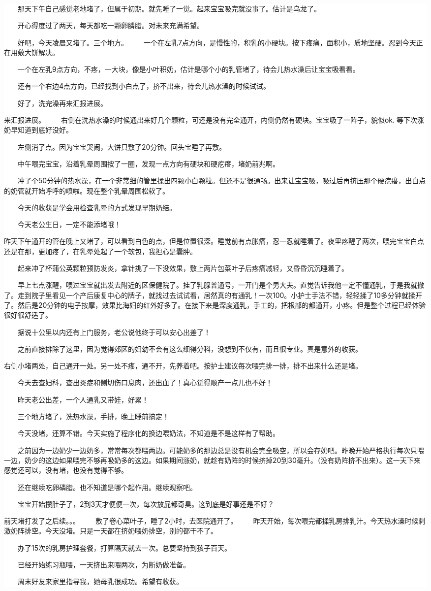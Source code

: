 　　那天下午自己感觉老地堵了，但属于初期。就先睡了一觉。起来宝宝吸完就没事了。估计是乌龙了。

　　开心得度过了两天，每天都吃一颗卵膦脂。对未来充满希望。

　　好吧，今天凌晨又堵了。三个地方。
　　一个在左乳7点方向，是慢性的，积乳的小硬块。按下疼痛，面积小，质地坚硬。忍到今天正在用敷大饼解决。

　　一个在左乳9点方向，不疼，一大块，像是小叶积奶，估计是哪个小的乳管堵了，待会儿热水澡后让宝宝吸看看。

　　还有一个右边4点方向，已经找到小白点了，挤不出来，待会儿热水澡的时候试试。

　　好了，洗完澡再来汇报进展。

来汇报进展。
　　右侧在洗热水澡的时候通出来好几个颗粒，可还是没有完全通开，内侧仍然有硬块。宝宝吸了一阵子，貌似ok. 等下次涨奶早知道到底好没好。

　　左侧消了点。因为宝宝哭闹，大饼只敷了20分钟。回头宝睡了再敷。

　　中午喂完宝宝，沿着乳晕周围按了一圈，发现一点方向有硬块和硬疙瘩，堵奶前兆啊。

　　冲了个50分钟的热水澡，在一个非常细的管里揉出四颗小白颗粒。但还不是很通畅。出来让宝宝吸，吸过后再挤压那个硬疙瘩，出白点的奶管就开始呼呼的喷啦。现在整个乳晕周围松软了。

　　今天的收获是学会用检查乳晕的方式发现早期奶结。

　　今天老公生日，一定不能添堵哦！

昨天下午通开的管在晚上又堵了，可以看到白色的点，但是位置很深。睡觉前有点胀痛，忍一忍就睡着了。夜里疼醒了两次，喂完宝宝白点还是在那，更加疼了，在乳晕处起了一个软包，我担心是囊肿。

　　起来冲了杯蒲公英颗粒预防发炎，拿针挑了一下没效果，敷上两片包菜叶子后疼痛减轻，又昏昏沉沉睡着了。

　　早上七点涨醒，喂过宝宝就出发去附近的区保健院了。挂了乳腺普通号，一开门是个男大夫。直觉告诉我他一定不懂通乳，于是我就撤了。走到院子里看见一个产后康复中心的牌子，就找过去试试看，居然真的有通乳！一次100。小护士手法不错，轻轻揉了10多分钟就揉开了。然后是20分钟的电子按摩，效果比海妇的红外好多了。在接下来是深度通乳，手工的，把根部的都通开，小疼。但是整个过程已经体验很好很舒适了。

　　据说十公里以内还有上门服务，老公说他终于可以安心出差了！

　　之前直接排除了这里，因为觉得郊区的妇幼不会有这么细得分科，没想到不仅有，而且很专业。真是意外的收获。

右侧小堵两处，自己通开一处。另一处不疼，通不开，先养着吧。按护士建议每次喂完排一排，排不出来什么还是堵。

　　今天去查妇科，查出炎症和侧切伤口息肉，还出血了！真心觉得顺产一点儿也不好！

　　昨天老公出差，一个人通乳又带娃，好累！

　　三个地方堵了，洗热水澡，手排，晚上睡前搞定！

　　今天没堵，还算不错。今天实施了程序化的换边喂奶法，不知道是不是这样有了帮助。

　　之前因为一边奶少一边奶多，常常每次都喂两边。可能奶多的那边总是没有机会完全吸空，所以会存奶吧。昨晚开始严格执行每次只喂一边，奶少的这边如果喂完不够再吸奶多的这边。如果期间涨奶，就趁有奶阵的时候挤掉20到30毫升。（没有奶阵挤不出来）。这一天下来感觉还可以，没有堵，也没有觉得不够。

　　还在继续吃卵磷脂。也不知道是哪个起作用。继续观察吧。

　　宝宝开始攒肚子了，2到3天才便便一次，每次放屁都奇臭。这到底是好事还是不好？

前天堵打发了之后续。。。
　　敷了卷心菜叶子，睡了2小时，去医院通开了。
　　昨天开始，每次喂完都揉乳房排乳汁。今天热水澡时候刺激奶阵排空。今天没堵。只是一天都在挤奶喂奶排空，别的都干不了。

　　办了15次的乳房护理套餐，打算隔天就去一次。总要坚持到孩子百天。

　　已经开始练习瓶喂，一天挤出来喂两次，为断奶做准备。

　　周末好友来家里指导我，她母乳很成功。希望有收获。
